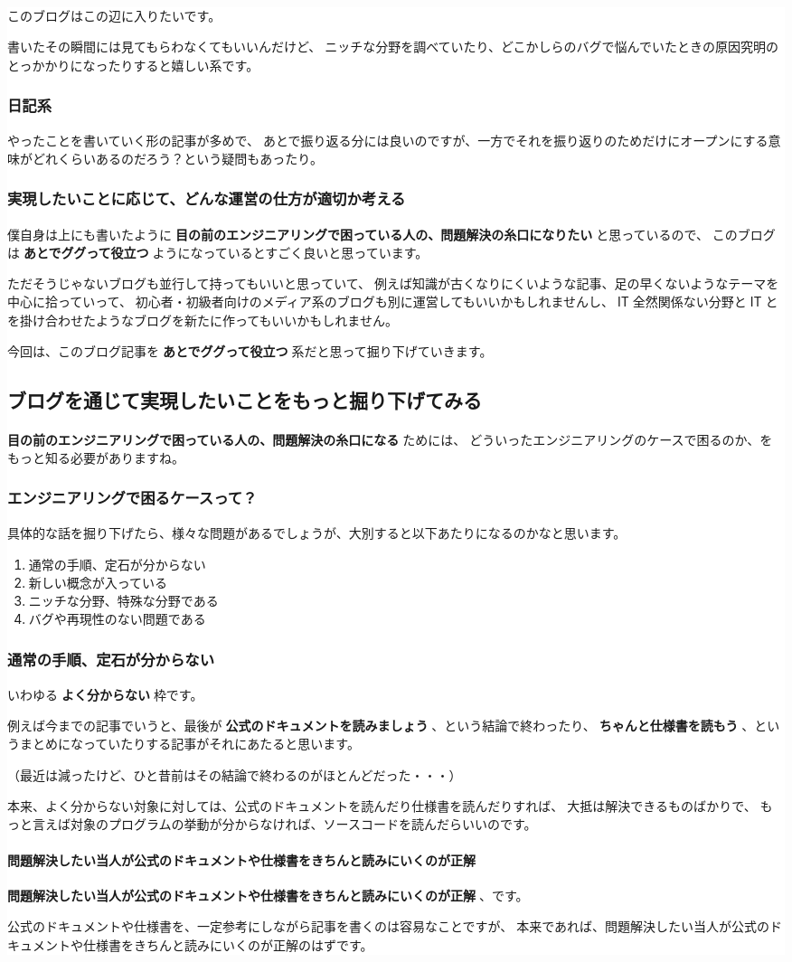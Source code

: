 このブログはこの辺に入りたいです。

書いたその瞬間には見てもらわなくてもいいんだけど、
ニッチな分野を調べていたり、どこかしらのバグで悩んでいたときの原因究明のとっかかりになったりすると嬉しい系です。

### 日記系

やったことを書いていく形の記事が多めで、
あとで振り返る分には良いのですが、一方でそれを振り返りのためだけにオープンにする意味がどれくらいあるのだろう？という疑問もあったり。

### 実現したいことに応じて、どんな運営の仕方が適切か考える

僕自身は上にも書いたように **目の前のエンジニアリングで困っている人の、問題解決の糸口になりたい** と思っているので、
このブログは **あとでググって役立つ** ようになっているとすごく良いと思っています。

ただそうじゃないブログも並行して持ってもいいと思っていて、
例えば知識が古くなりにくいような記事、足の早くないようなテーマを中心に拾っていって、
初心者・初級者向けのメディア系のブログも別に運営してもいいかもしれませんし、
IT 全然関係ない分野と IT とを掛け合わせたようなブログを新たに作ってもいいかもしれません。

今回は、このブログ記事を **あとでググって役立つ** 系だと思って掘り下げていきます。



## ブログを通じて実現したいことをもっと掘り下げてみる

**目の前のエンジニアリングで困っている人の、問題解決の糸口になる** ためには、
どういったエンジニアリングのケースで困るのか、をもっと知る必要がありますね。

### エンジニアリングで困るケースって？

具体的な話を掘り下げたら、様々な問題があるでしょうが、大別すると以下あたりになるのかなと思います。

1. 通常の手順、定石が分からない
1. 新しい概念が入っている
1. ニッチな分野、特殊な分野である
1. バグや再現性のない問題である

### 通常の手順、定石が分からない

いわゆる **よく分からない** 枠です。

例えば今までの記事でいうと、最後が **公式のドキュメントを読みましょう** 、という結論で終わったり、
**ちゃんと仕様書を読もう** 、というまとめになっていたりする記事がそれにあたると思います。

（最近は減ったけど、ひと昔前はその結論で終わるのがほとんどだった・・・）

本来、よく分からない対象に対しては、公式のドキュメントを読んだり仕様書を読んだりすれば、
大抵は解決できるものばかりで、
もっと言えば対象のプログラムの挙動が分からなければ、ソースコードを読んだらいいのです。

#### 問題解決したい当人が公式のドキュメントや仕様書をきちんと読みにいくのが正解

**問題解決したい当人が公式のドキュメントや仕様書をきちんと読みにいくのが正解** 、です。

公式のドキュメントや仕様書を、一定参考にしながら記事を書くのは容易なことですが、
本来であれば、問題解決したい当人が公式のドキュメントや仕様書をきちんと読みにいくのが正解のはずです。
